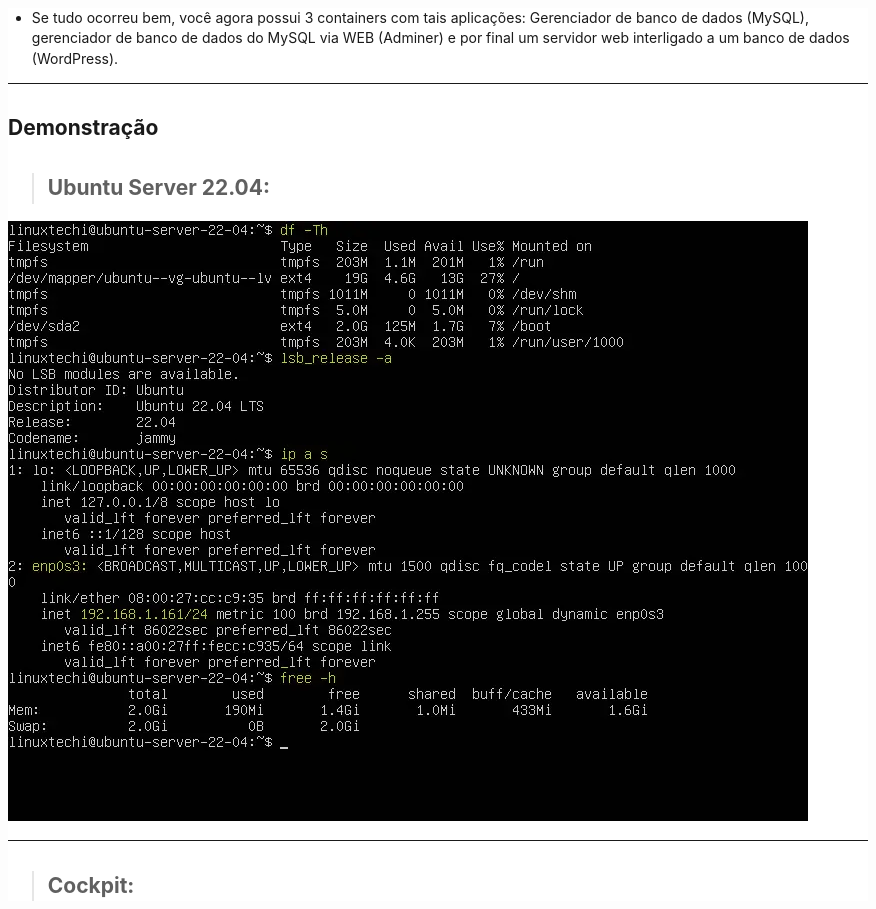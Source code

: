 * Se tudo ocorreu bem, você agora possui 3 containers com tais aplicações: Gerenciador de banco de dados (MySQL), gerenciador de banco de dados do MySQL via WEB (Adminer) e por final um servidor web interligado a um banco de dados (WordPress).
___
## Demonstração
>  ## Ubuntu Server 22.04:
![Demonstracao do Ubuntu](./Demonstracao-ubuntu.webp)
___

> ## Cockpit: